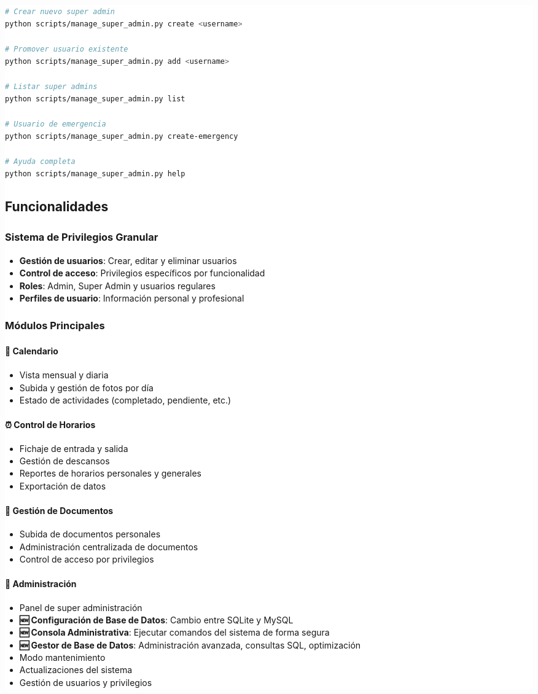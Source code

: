 ```bash
# Crear nuevo super admin
python scripts/manage_super_admin.py create <username>

# Promover usuario existente
python scripts/manage_super_admin.py add <username>

# Listar super admins
python scripts/manage_super_admin.py list

# Usuario de emergencia
python scripts/manage_super_admin.py create-emergency

# Ayuda completa
python scripts/manage_super_admin.py help
```

## Funcionalidades

### Sistema de Privilegios Granular
- **Gestión de usuarios**: Crear, editar y eliminar usuarios
- **Control de acceso**: Privilegios específicos por funcionalidad
- **Roles**: Admin, Super Admin y usuarios regulares
- **Perfiles de usuario**: Información personal y profesional

### Módulos Principales

#### 📅 Calendario
- Vista mensual y diaria
- Subida y gestión de fotos por día
- Estado de actividades (completado, pendiente, etc.)

#### ⏰ Control de Horarios
- Fichaje de entrada y salida
- Gestión de descansos
- Reportes de horarios personales y generales
- Exportación de datos

#### 📁 Gestión de Documentos
- Subida de documentos personales
- Administración centralizada de documentos
- Control de acceso por privilegios

#### 👥 Administración
- Panel de super administración
- **🆕 Configuración de Base de Datos**: Cambio entre SQLite y MySQL
- **🆕 Consola Administrativa**: Ejecutar comandos del sistema de forma segura
- **🆕 Gestor de Base de Datos**: Administración avanzada, consultas SQL, optimización
- Modo mantenimiento
- Actualizaciones del sistema
- Gestión de usuarios y privilegios

